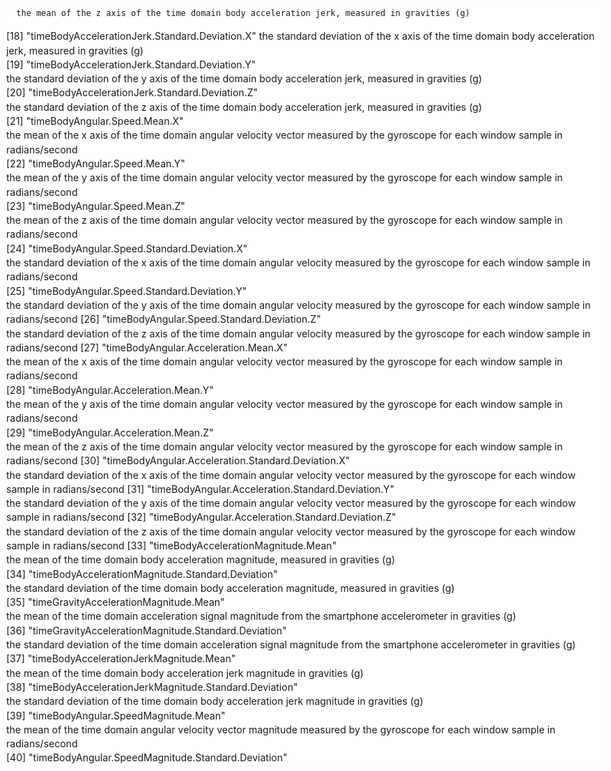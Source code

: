       the mean of the z axis of the time domain body acceleration jerk, measured in gravities (g)                              
[18] "timeBodyAccelerationJerk.Standard.Deviation.X" 
      the standard deviation of the x axis of the time domain body acceleration jerk, measured in gravities (g)                 
[19] "timeBodyAccelerationJerk.Standard.Deviation.Y"  
      the standard deviation of the y axis of the time domain body acceleration jerk, measured in gravities (g)               
[20] "timeBodyAccelerationJerk.Standard.Deviation.Z"  
      the standard deviation of the z axis of the time domain body acceleration jerk, measured in gravities (g)               
[21] "timeBodyAngular.Speed.Mean.X"  
      the mean of the x axis of the time domain angular velocity vector measured by the gyroscope for each window sample in radians/second                               
[22] "timeBodyAngular.Speed.Mean.Y"   
      the mean of the y axis of the time domain angular velocity vector measured by the gyroscope for each window sample in radians/second                                  
[23] "timeBodyAngular.Speed.Mean.Z"                                 
      the mean of the z axis of the time domain angular velocity vector measured by the gyroscope for each window sample in radians/second    
[24] "timeBodyAngular.Speed.Standard.Deviation.X"                   
      the standard deviation of the x axis of the time domain angular velocity measured by the gyroscope for each window sample in radians/second    
[25] "timeBodyAngular.Speed.Standard.Deviation.Y"                   
      the standard deviation of the y axis of the time domain angular velocity measured by the gyroscope for each window sample in radians/second
[26] "timeBodyAngular.Speed.Standard.Deviation.Z"                   
      the standard deviation of the z axis of the time domain angular velocity measured by the gyroscope for each window sample in radians/second
[27] "timeBodyAngular.Acceleration.Mean.X"                      
      the mean of the x axis of the time domain angular velocity vector measured by the gyroscope for each window sample in radians/second    
[28] "timeBodyAngular.Acceleration.Mean.Y"     
      the mean of the y axis of the time domain angular velocity vector measured by the gyroscope for each window sample in radians/second                     
[29] "timeBodyAngular.Acceleration.Mean.Z"                          
      the mean of the z axis of the time domain angular velocity vector measured by the gyroscope for each window sample in radians/second 
[30] "timeBodyAngular.Acceleration.Standard.Deviation.X"            
      the standard deviation of the x axis of the time domain angular velocity vector measured by the gyroscope for each window sample in radians/second 
[31] "timeBodyAngular.Acceleration.Standard.Deviation.Y"            
      the standard deviation of the y axis of the time domain angular velocity vector measured by the gyroscope for each window sample in radians/second 
[32] "timeBodyAngular.Acceleration.Standard.Deviation.Z"            
      the standard deviation of the z axis of the time domain angular velocity vector measured by the gyroscope for each window sample in radians/second 
[33] "timeBodyAccelerationMagnitude.Mean"    
      the mean of the time domain body acceleration magnitude, measured in gravities (g)                          
[34] "timeBodyAccelerationMagnitude.Standard.Deviation"   
      the standard deviation of the time domain body acceleration magnitude, measured in gravities (g)          
[35] "timeGravityAccelerationMagnitude.Mean"      
      the mean of the time domain acceleration signal magnitude from the smartphone accelerometer in gravities (g)                    
[36] "timeGravityAccelerationMagnitude.Standard.Deviation"   
      the standard deviation of the time domain acceleration signal magnitude from the smartphone accelerometer in gravities (g)        
[37] "timeBodyAccelerationJerkMagnitude.Mean"       
      the mean of the time domain body acceleration jerk magnitude in gravities (g)                  
[38] "timeBodyAccelerationJerkMagnitude.Standard.Deviation"     
      the standard deviation of the time domain body acceleration jerk magnitude in gravities (g)      
[39] "timeBodyAngular.SpeedMagnitude.Mean"      
      the mean of the time domain angular velocity vector magnitude measured by the gyroscope for each window sample in radians/second                      
[40] "timeBodyAngular.SpeedMagnitude.Standard.Deviation"     
